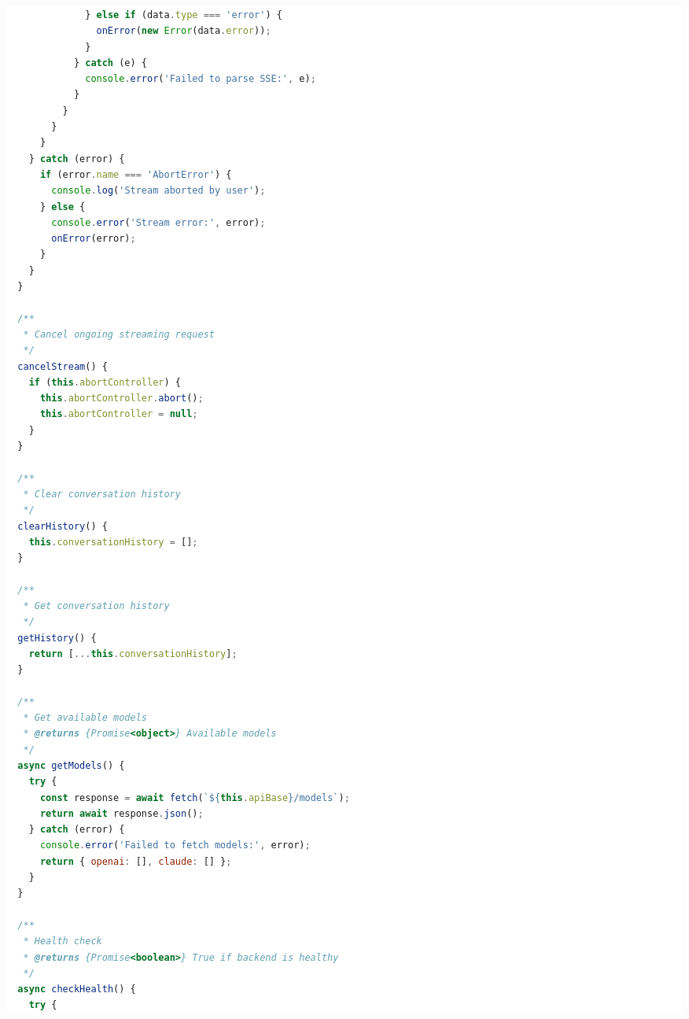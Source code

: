 ```javascript
              } else if (data.type === 'error') {
                onError(new Error(data.error));
              }
            } catch (e) {
              console.error('Failed to parse SSE:', e);
            }
          }
        }
      }
    } catch (error) {
      if (error.name === 'AbortError') {
        console.log('Stream aborted by user');
      } else {
        console.error('Stream error:', error);
        onError(error);
      }
    }
  }

  /**
   * Cancel ongoing streaming request
   */
  cancelStream() {
    if (this.abortController) {
      this.abortController.abort();
      this.abortController = null;
    }
  }

  /**
   * Clear conversation history
   */
  clearHistory() {
    this.conversationHistory = [];
  }

  /**
   * Get conversation history
   */
  getHistory() {
    return [...this.conversationHistory];
  }

  /**
   * Get available models
   * @returns {Promise<object>} Available models
   */
  async getModels() {
    try {
      const response = await fetch(`${this.apiBase}/models`);
      return await response.json();
    } catch (error) {
      console.error('Failed to fetch models:', error);
      return { openai: [], claude: [] };
    }
  }

  /**
   * Health check
   * @returns {Promise<boolean>} True if backend is healthy
   */
  async checkHealth() {
    try {
```